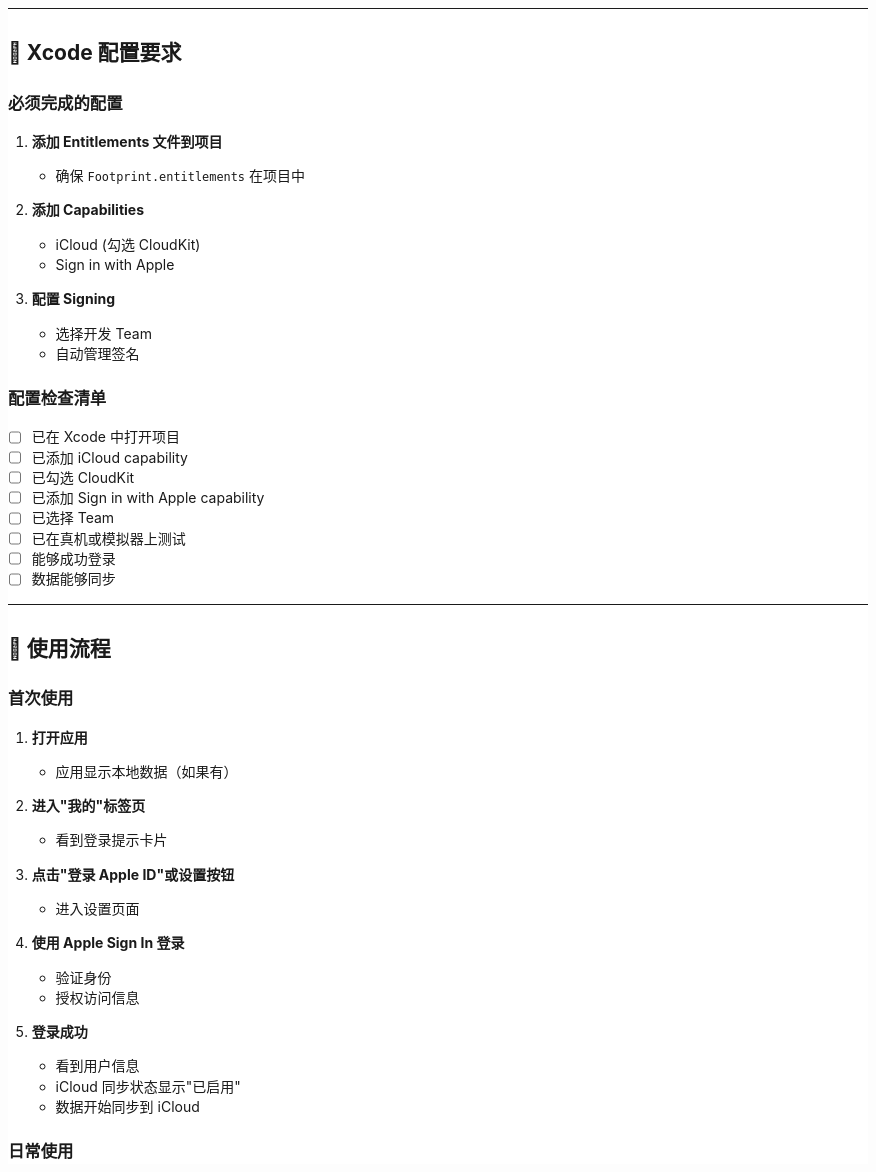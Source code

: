 
---

## 🔧 Xcode 配置要求

### 必须完成的配置

1. **添加 Entitlements 文件到项目**
   - 确保 `Footprint.entitlements` 在项目中

2. **添加 Capabilities**
   - iCloud (勾选 CloudKit)
   - Sign in with Apple

3. **配置 Signing**
   - 选择开发 Team
   - 自动管理签名

### 配置检查清单

- [ ] 已在 Xcode 中打开项目
- [ ] 已添加 iCloud capability
- [ ] 已勾选 CloudKit
- [ ] 已添加 Sign in with Apple capability
- [ ] 已选择 Team
- [ ] 已在真机或模拟器上测试
- [ ] 能够成功登录
- [ ] 数据能够同步

---

## 📱 使用流程

### 首次使用

1. **打开应用**
   - 应用显示本地数据（如果有）

2. **进入"我的"标签页**
   - 看到登录提示卡片

3. **点击"登录 Apple ID"或设置按钮**
   - 进入设置页面

4. **使用 Apple Sign In 登录**
   - 验证身份
   - 授权访问信息

5. **登录成功**
   - 看到用户信息
   - iCloud 同步状态显示"已启用"
   - 数据开始同步到 iCloud

### 日常使用
